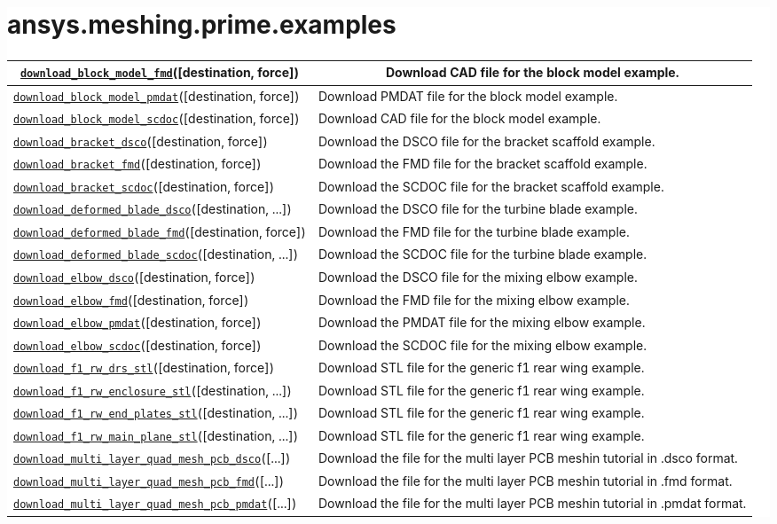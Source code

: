 

# ansys.meshing.prime.examples

| [`download_block_model_fmd`](ansys.meshing.prime.examples.download_block_model_fmd.md#ansys.meshing.prime.examples.download_block_model_fmd)([destination, force])                                  | Download CAD file for the block model example.                              |
|-----------------------------------------------------------------------------------------------------------------------------------------------------------------------------------------------------|-----------------------------------------------------------------------------|
| [`download_block_model_pmdat`](ansys.meshing.prime.examples.download_block_model_pmdat.md#ansys.meshing.prime.examples.download_block_model_pmdat)([destination, force])                            | Download PMDAT file for the block model example.                            |
| [`download_block_model_scdoc`](ansys.meshing.prime.examples.download_block_model_scdoc.md#ansys.meshing.prime.examples.download_block_model_scdoc)([destination, force])                            | Download CAD file for the block model example.                              |
| [`download_bracket_dsco`](ansys.meshing.prime.examples.download_bracket_dsco.md#ansys.meshing.prime.examples.download_bracket_dsco)([destination, force])                                           | Download the DSCO file for the bracket scaffold example.                    |
| [`download_bracket_fmd`](ansys.meshing.prime.examples.download_bracket_fmd.md#ansys.meshing.prime.examples.download_bracket_fmd)([destination, force])                                              | Download the FMD file for the bracket scaffold example.                     |
| [`download_bracket_scdoc`](ansys.meshing.prime.examples.download_bracket_scdoc.md#ansys.meshing.prime.examples.download_bracket_scdoc)([destination, force])                                        | Download the SCDOC file for the bracket scaffold example.                   |
| [`download_deformed_blade_dsco`](ansys.meshing.prime.examples.download_deformed_blade_dsco.md#ansys.meshing.prime.examples.download_deformed_blade_dsco)([destination, ...])                        | Download the DSCO file for the turbine blade example.                       |
| [`download_deformed_blade_fmd`](ansys.meshing.prime.examples.download_deformed_blade_fmd.md#ansys.meshing.prime.examples.download_deformed_blade_fmd)([destination, force])                         | Download the FMD file for the turbine blade example.                        |
| [`download_deformed_blade_scdoc`](ansys.meshing.prime.examples.download_deformed_blade_scdoc.md#ansys.meshing.prime.examples.download_deformed_blade_scdoc)([destination, ...])                     | Download the SCDOC file for the turbine blade example.                      |
| [`download_elbow_dsco`](ansys.meshing.prime.examples.download_elbow_dsco.md#ansys.meshing.prime.examples.download_elbow_dsco)([destination, force])                                                 | Download the DSCO file for the mixing elbow example.                        |
| [`download_elbow_fmd`](ansys.meshing.prime.examples.download_elbow_fmd.md#ansys.meshing.prime.examples.download_elbow_fmd)([destination, force])                                                    | Download the FMD file for the mixing elbow example.                         |
| [`download_elbow_pmdat`](ansys.meshing.prime.examples.download_elbow_pmdat.md#ansys.meshing.prime.examples.download_elbow_pmdat)([destination, force])                                              | Download the PMDAT file for the mixing elbow example.                       |
| [`download_elbow_scdoc`](ansys.meshing.prime.examples.download_elbow_scdoc.md#ansys.meshing.prime.examples.download_elbow_scdoc)([destination, force])                                              | Download the SCDOC file for the mixing elbow example.                       |
| [`download_f1_rw_drs_stl`](ansys.meshing.prime.examples.download_f1_rw_drs_stl.md#ansys.meshing.prime.examples.download_f1_rw_drs_stl)([destination, force])                                        | Download STL file for the generic f1 rear wing example.                     |
| [`download_f1_rw_enclosure_stl`](ansys.meshing.prime.examples.download_f1_rw_enclosure_stl.md#ansys.meshing.prime.examples.download_f1_rw_enclosure_stl)([destination, ...])                        | Download STL file for the generic f1 rear wing example.                     |
| [`download_f1_rw_end_plates_stl`](ansys.meshing.prime.examples.download_f1_rw_end_plates_stl.md#ansys.meshing.prime.examples.download_f1_rw_end_plates_stl)([destination, ...])                     | Download STL file for the generic f1 rear wing example.                     |
| [`download_f1_rw_main_plane_stl`](ansys.meshing.prime.examples.download_f1_rw_main_plane_stl.md#ansys.meshing.prime.examples.download_f1_rw_main_plane_stl)([destination, ...])                     | Download STL file for the generic f1 rear wing example.                     |
| [`download_multi_layer_quad_mesh_pcb_dsco`](ansys.meshing.prime.examples.download_multi_layer_quad_mesh_pcb_dsco.md#ansys.meshing.prime.examples.download_multi_layer_quad_mesh_pcb_dsco)([...])    | Download the file for the multi layer PCB meshin tutorial in .dsco format.  |
| [`download_multi_layer_quad_mesh_pcb_fmd`](ansys.meshing.prime.examples.download_multi_layer_quad_mesh_pcb_fmd.md#ansys.meshing.prime.examples.download_multi_layer_quad_mesh_pcb_fmd)([...])       | Download the file for the multi layer PCB meshin tutorial in .fmd format.   |
| [`download_multi_layer_quad_mesh_pcb_pmdat`](ansys.meshing.prime.examples.download_multi_layer_quad_mesh_pcb_pmdat.md#ansys.meshing.prime.examples.download_multi_layer_quad_mesh_pcb_pmdat)([...]) | Download the file for the multi layer PCB meshin tutorial in .pmdat format. |